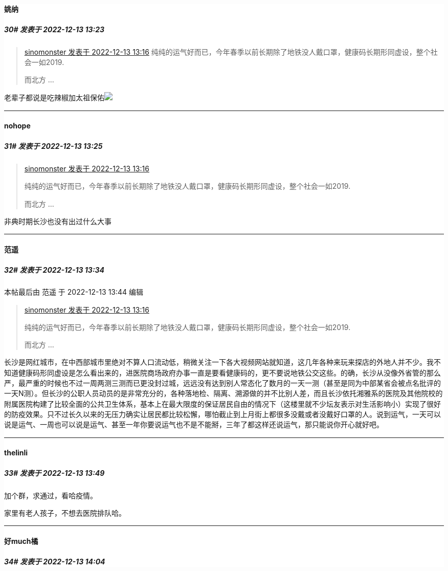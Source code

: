 ####  姚纳  
##### 30#       发表于 2022-12-13 13:23

<blockquote><a href="httphttps://bbs.saraba1st.com/2b/forum.php?mod=redirect&amp;goto=findpost&amp;pid=58919454&amp;ptid=2109675" target="_blank">sinomonster 发表于 2022-12-13 13:16</a>
纯纯的运气好而已，今年春季以前长期除了地铁没人戴口罩，健康码长期形同虚设，整个社会一如2019.

而北方 ...</blockquote>
老辈子都说是吃辣椒加太祖保佑<img src="https://static.saraba1st.com/image/smiley/face2017/003.png" referrerpolicy="no-referrer">



*****

####  nohope  
##### 31#       发表于 2022-12-13 13:25

<blockquote><a href="httphttps://bbs.saraba1st.com/2b/forum.php?mod=redirect&amp;goto=findpost&amp;pid=58919454&amp;ptid=2109675" target="_blank">sinomonster 发表于 2022-12-13 13:16</a>

纯纯的运气好而已，今年春季以前长期除了地铁没人戴口罩，健康码长期形同虚设，整个社会一如2019.

而北方 ...</blockquote>
非典时期长沙也没有出过什么大事

*****

####  范遥  
##### 32#       发表于 2022-12-13 13:34

 本帖最后由 范遥 于 2022-12-13 13:44 编辑 
<blockquote><a href="httphttps://bbs.saraba1st.com/2b/forum.php?mod=redirect&amp;goto=findpost&amp;pid=58919454&amp;ptid=2109675" target="_blank">sinomonster 发表于 2022-12-13 13:16</a>

纯纯的运气好而已，今年春季以前长期除了地铁没人戴口罩，健康码长期形同虚设，整个社会一如2019.

而北方 ...</blockquote>
长沙是网红城市，在中西部城市里绝对不算人口流动低，稍微关注一下各大视频网站就知道，这几年各种来玩来探店的外地人并不少。我不知道健康码形同虚设是怎么看出来的，进医院商场政府办事一直是要看健康码的，更不要说地铁公交这些。的确，长沙从没像外省管的那么严，最严重的时候也不过一周两测三测而已更没封过城，远远没有达到别人常态化了数月的一天一测（甚至是同为中部某省会被点名批评的一天N测）。但长沙的公职人员动员的是非常充分的，各种落地检、隔离、溯源做的并不比别人差，而且长沙依托湘雅系的医院及其他院校的附属医院构建了比较全面的公共卫生体系，基本上在最大限度的保证居民自由的情况下（这楼里就不少坛友表示对生活影响小）实现了很好的防疫效果。只不过长久以来的无压力确实让居民都比较松懈，哪怕截止到上月街上都很多没戴或者没戴好口罩的人。说到运气，一天可以说是运气、一周也可以说是运气、甚至一年你要说运气也不是不能掰，三年了都这样还说运气，那只能说你开心就好吧。

*****

####  thelinli  
##### 33#       发表于 2022-12-13 13:49

加个群，求通过，看哈疫情。

家里有老人孩子，不想去医院排队哈。

*****

####  好much橘  
##### 34#       发表于 2022-12-13 14:04
